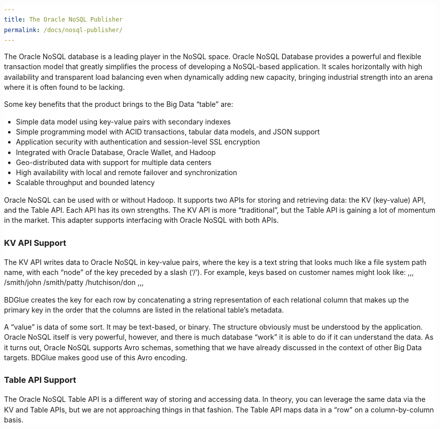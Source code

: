 ```yaml
---
title: The Oracle NoSQL Publisher
permalink: /docs/nosql-publisher/
---
```

The Oracle NoSQL database  is a leading player in the NoSQL space. Oracle NoSQL Database provides a powerful and flexible transaction model that greatly simplifies the process of developing a NoSQL-based application. It scales horizontally with high availability and transparent load balancing even when dynamically adding new capacity, bringing industrial strength into an arena where it is often found to be lacking.

Some key benefits that the product brings to the Big Data “table” are:

* Simple data model using key-value pairs with secondary indexes
* Simple programming model with ACID transactions, tabular data models, and JSON support
* Application security with authentication and session-level SSL encryption
* Integrated with Oracle Database, Oracle Wallet, and Hadoop
* Geo-distributed data with support for multiple data centers
* High availability with local and remote failover and synchronization
* Scalable throughput and bounded latency

Oracle NoSQL can be used with or without Hadoop. It supports two APIs for storing and retrieving data: the KV (key-value) API, and the Table API. Each API has its own strengths. The KV API is more “traditional”, but the Table API is gaining a lot of momentum in the market. This adapter supports interfacing with Oracle NoSQL with both APIs.

### KV API Support

The KV API writes data to Oracle NoSQL in key-value pairs, where the key is a text string that looks much like a file system path name, with each “node” of the key preceded by a slash (‘/’). For example, keys based on customer names might look like:
,,,
/smith/john
/smith/patty
/hutchison/don
,,,

BDGlue creates the key for each row by concatenating a string representation of each relational column that makes up the primary key in the order that the columns are listed in the relational table’s metadata.

A “value” is data of some sort. It may be text-based, or binary. The structure obviously must be understood by the application. Oracle NoSQL itself is very powerful, however, and there is much database “work” it is able to do if it can understand the data. As it turns out, Oracle NoSQL supports Avro schemas, something that we have already discussed in the context of other Big Data targets. BDGlue makes good use of this Avro encoding.

### Table API Support

The Oracle NoSQL Table API is a different way of storing and accessing data. In theory, you can leverage the same data via the KV and Table APIs, but we are not approaching things in that fashion. The Table API maps data in a “row” on a column-by-column basis.
